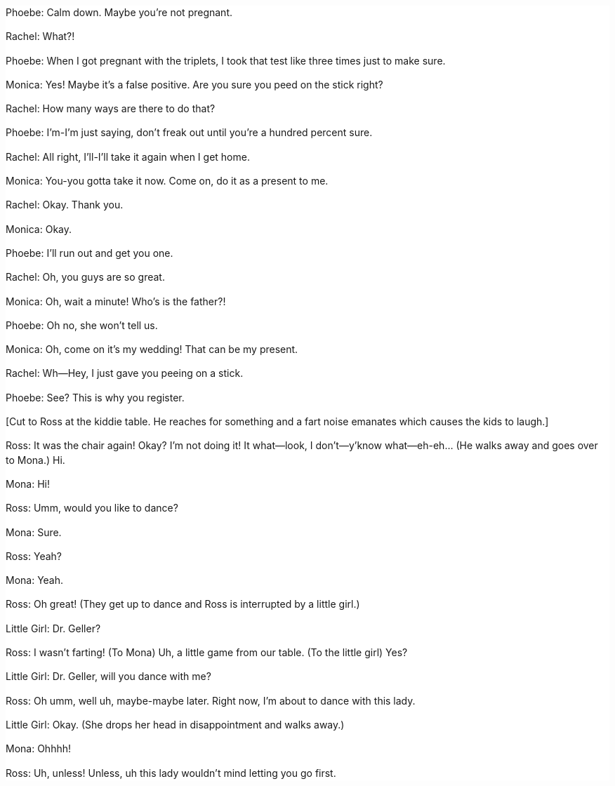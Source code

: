 Phoebe: Calm down. Maybe you’re not pregnant.

Rachel: What?!

Phoebe: When I got pregnant with the triplets, I took that test like three times just to make sure.

Monica: Yes! Maybe it’s a false positive. Are you sure you peed on the stick right?

Rachel: How many ways are there to do that?

Phoebe: I’m-I’m just saying, don’t freak out until you’re a hundred percent sure.

Rachel: All right, I’ll-I’ll take it again when I get home.

Monica: You-you gotta take it now. Come on, do it as a present to me.

Rachel: Okay. Thank you.

Monica: Okay.

Phoebe: I’ll run out and get you one.

Rachel: Oh, you guys are so great.

Monica: Oh, wait a minute! Who’s is the father?!

Phoebe: Oh no, she won’t tell us.

Monica: Oh, come on it’s my wedding! That can be my present.

Rachel: Wh—Hey, I just gave you peeing on a stick.

Phoebe: See? This is why you register.

[Cut to Ross at the kiddie table. He reaches for something and a fart noise emanates which causes the kids to laugh.]

Ross: It was the chair again! Okay? I’m not doing it! It what—look, I don’t—y’know what—eh-eh… (He walks away and goes over to Mona.) Hi.

Mona: Hi!

Ross: Umm, would you like to dance?

Mona: Sure.

Ross: Yeah?

Mona: Yeah.

Ross: Oh great! (They get up to dance and Ross is interrupted by a little girl.)

Little Girl: Dr. Geller?

Ross: I wasn’t farting! (To Mona) Uh, a little game from our table. (To the little girl) Yes?

Little Girl: Dr. Geller, will you dance with me?

Ross: Oh umm, well uh, maybe-maybe later. Right now, I’m about to dance with this lady.

Little Girl: Okay. (She drops her head in disappointment and walks away.)

Mona: Ohhhh!

Ross: Uh, unless! Unless, uh this lady wouldn’t mind letting you go first.
